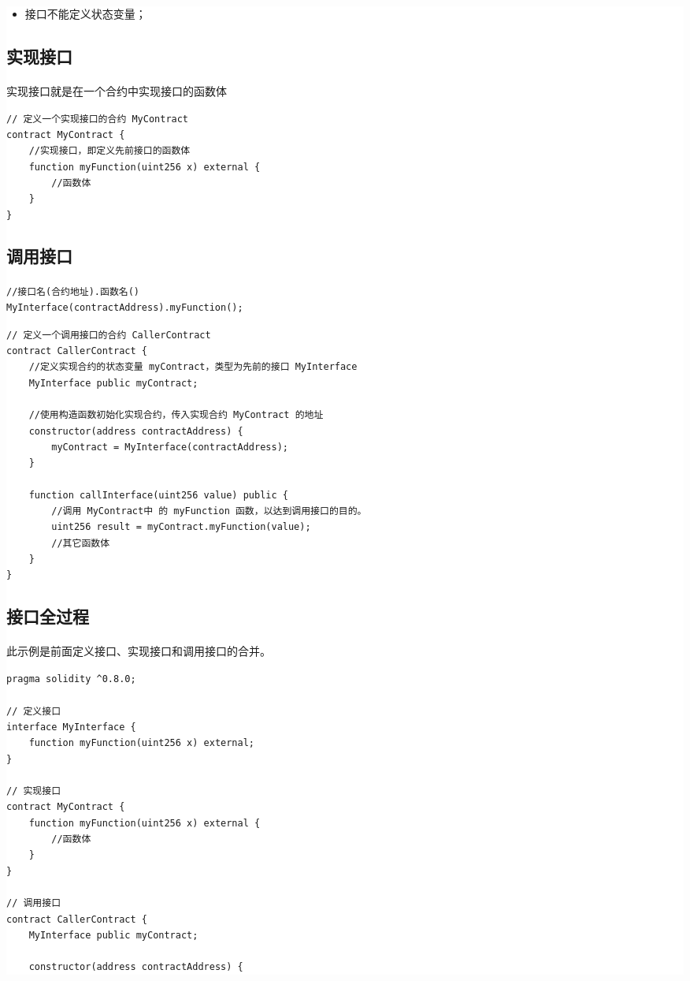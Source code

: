 - 接口不能定义状态变量；

## 实现接口

实现接口就是在一个合约中实现接口的函数体

```solidity
// 定义一个实现接口的合约 MyContract
contract MyContract {
    //实现接口，即定义先前接口的函数体
    function myFunction(uint256 x) external {
        //函数体
    }
}
```

## 调用接口

```solidity
//接口名(合约地址).函数名()
MyInterface(contractAddress).myFunction();
```

```solidity
// 定义一个调用接口的合约 CallerContract
contract CallerContract {
    //定义实现合约的状态变量 myContract，类型为先前的接口 MyInterface
    MyInterface public myContract;

    //使用构造函数初始化实现合约，传入实现合约 MyContract 的地址
    constructor(address contractAddress) {
        myContract = MyInterface(contractAddress);
    }
    
    function callInterface(uint256 value) public {
        //调用 MyContract中 的 myFunction 函数，以达到调用接口的目的。
        uint256 result = myContract.myFunction(value);
        //其它函数体
    }
}
```

## 接口全过程

此示例是前面定义接口、实现接口和调用接口的合并。

```solidity
pragma solidity ^0.8.0;

// 定义接口
interface MyInterface {
    function myFunction(uint256 x) external;
}

// 实现接口
contract MyContract {
    function myFunction(uint256 x) external {
        //函数体
    }
}

// 调用接口
contract CallerContract {
    MyInterface public myContract;

    constructor(address contractAddress) {
```